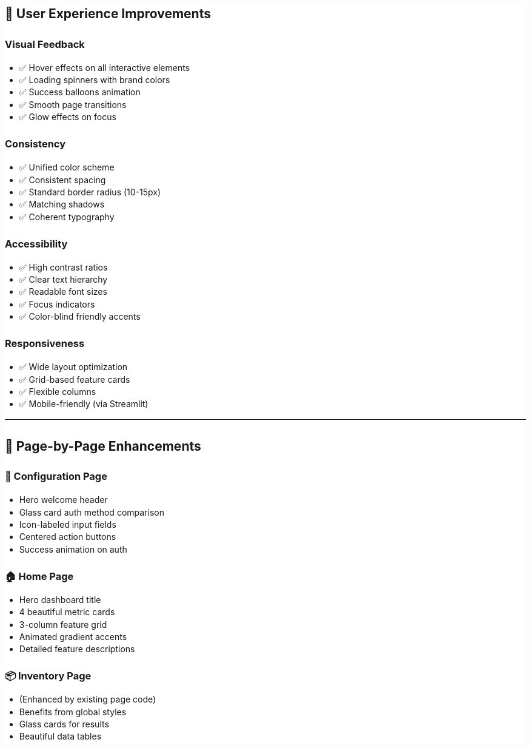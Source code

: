 
## 🎯 User Experience Improvements

### **Visual Feedback**
- ✅ Hover effects on all interactive elements
- ✅ Loading spinners with brand colors
- ✅ Success balloons animation
- ✅ Smooth page transitions
- ✅ Glow effects on focus

### **Consistency**
- ✅ Unified color scheme
- ✅ Consistent spacing
- ✅ Standard border radius (10-15px)
- ✅ Matching shadows
- ✅ Coherent typography

### **Accessibility**
- ✅ High contrast ratios
- ✅ Clear text hierarchy
- ✅ Readable font sizes
- ✅ Focus indicators
- ✅ Color-blind friendly accents

### **Responsiveness**
- ✅ Wide layout optimization
- ✅ Grid-based feature cards
- ✅ Flexible columns
- ✅ Mobile-friendly (via Streamlit)

---

## 📱 Page-by-Page Enhancements

### **🔑 Configuration Page**
- Hero welcome header
- Glass card auth method comparison
- Icon-labeled input fields
- Centered action buttons
- Success animation on auth

### **🏠 Home Page**
- Hero dashboard title
- 4 beautiful metric cards
- 3-column feature grid
- Animated gradient accents
- Detailed feature descriptions

### **📦 Inventory Page**
- (Enhanced by existing page code)
- Benefits from global styles
- Glass cards for results
- Beautiful data tables
